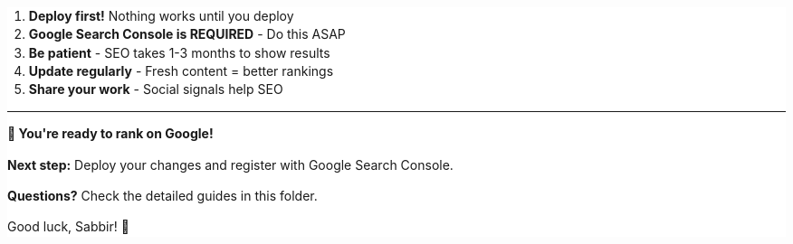 1. **Deploy first!** Nothing works until you deploy
2. **Google Search Console is REQUIRED** - Do this ASAP
3. **Be patient** - SEO takes 1-3 months to show results
4. **Update regularly** - Fresh content = better rankings
5. **Share your work** - Social signals help SEO

---

**🎉 You're ready to rank on Google!**

**Next step:** Deploy your changes and register with Google Search Console.

**Questions?** Check the detailed guides in this folder.

Good luck, Sabbir! 🚀

